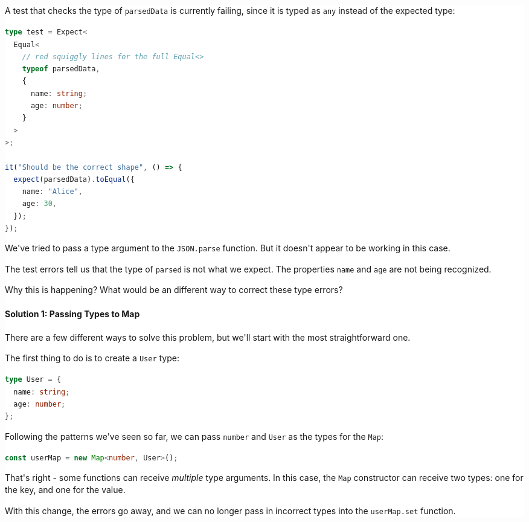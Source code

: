 A test that checks the type of `parsedData` is currently failing, since it is typed as `any` instead of the expected type:

```typescript
type test = Expect<
  Equal<
    // red squiggly lines for the full Equal<>
    typeof parsedData,
    {
      name: string;
      age: number;
    }
  >
>;

it("Should be the correct shape", () => {
  expect(parsedData).toEqual({
    name: "Alice",
    age: 30,
  });
});
```

We've tried to pass a type argument to the `JSON.parse` function. But it doesn't appear to be working in this case.

The test errors tell us that the type of `parsed` is not what we expect. The properties `name` and `age` are not being recognized.

Why this is happening? What would be an different way to correct these type errors?

#### Solution 1: Passing Types to Map

There are a few different ways to solve this problem, but we'll start with the most straightforward one.

The first thing to do is to create a `User` type:

```typescript
type User = {
  name: string;
  age: number;
};
```

Following the patterns we've seen so far, we can pass `number` and `User` as the types for the `Map`:

```typescript
const userMap = new Map<number, User>();
```

That's right - some functions can receive _multiple_ type arguments. In this case, the `Map` constructor can receive two types: one for the key, and one for the value.

With this change, the errors go away, and we can no longer pass in incorrect types into the `userMap.set` function.
